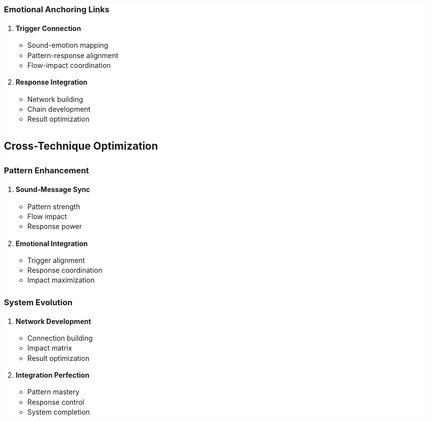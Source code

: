 ### Emotional Anchoring Links
1. **Trigger Connection**
   - Sound-emotion mapping
   - Pattern-response alignment
   - Flow-impact coordination

2. **Response Integration**
   - Network building
   - Chain development
   - Result optimization

## Cross-Technique Optimization

### Pattern Enhancement
1. **Sound-Message Sync**
   - Pattern strength
   - Flow impact
   - Response power

2. **Emotional Integration**
   - Trigger alignment
   - Response coordination
   - Impact maximization

### System Evolution
1. **Network Development**
   - Connection building
   - Impact matrix
   - Result optimization

2. **Integration Perfection**
   - Pattern mastery
   - Response control
   - System completion 